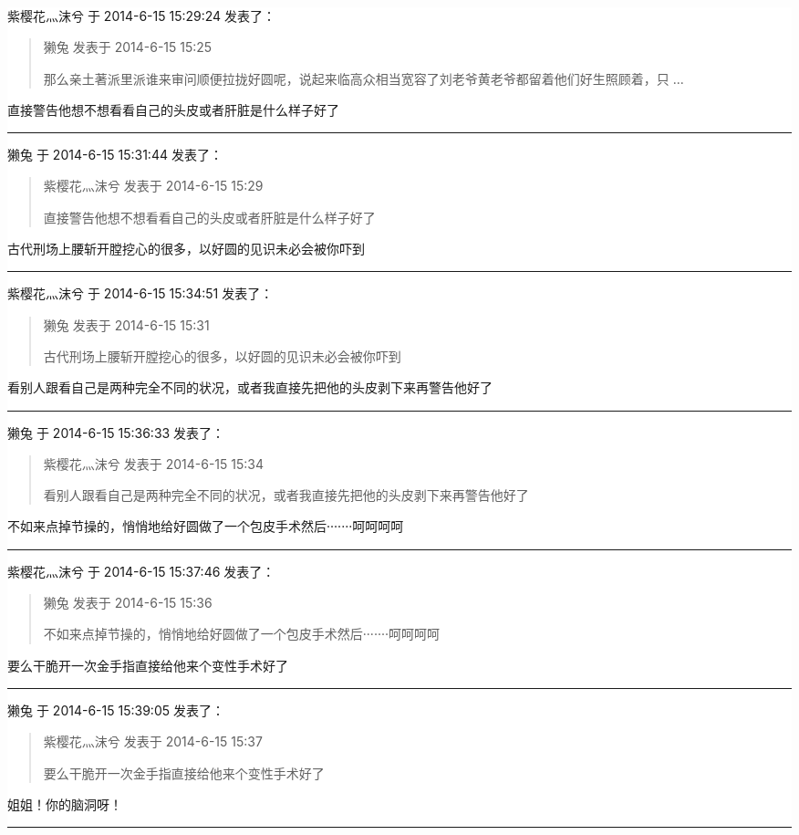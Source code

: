 
紫樱花灬沫兮 于 2014-6-15 15:29:24 发表了：

> 獭兔 发表于 2014-6-15 15:25
>
> 那么亲土著派里派谁来审问顺便拉拢好圆呢，说起来临高众相当宽容了刘老爷黄老爷都留着他们好生照顾着，只 ...

直接警告他想不想看看自己的头皮或者肝脏是什么样子好了

---

獭兔 于 2014-6-15 15:31:44 发表了：

> 紫樱花灬沫兮 发表于 2014-6-15 15:29
>
> 直接警告他想不想看看自己的头皮或者肝脏是什么样子好了

古代刑场上腰斩开膛挖心的很多，以好圆的见识未必会被你吓到

---

紫樱花灬沫兮 于 2014-6-15 15:34:51 发表了：

> 獭兔 发表于 2014-6-15 15:31
>
> 古代刑场上腰斩开膛挖心的很多，以好圆的见识未必会被你吓到

看别人跟看自己是两种完全不同的状况，或者我直接先把他的头皮剥下来再警告他好了

---

獭兔 于 2014-6-15 15:36:33 发表了：

> 紫樱花灬沫兮 发表于 2014-6-15 15:34
>
> 看别人跟看自己是两种完全不同的状况，或者我直接先把他的头皮剥下来再警告他好了

不如来点掉节操的，悄悄地给好圆做了一个包皮手术然后·······呵呵呵呵

---

紫樱花灬沫兮 于 2014-6-15 15:37:46 发表了：

> 獭兔 发表于 2014-6-15 15:36
>
> 不如来点掉节操的，悄悄地给好圆做了一个包皮手术然后·······呵呵呵呵

要么干脆开一次金手指直接给他来个变性手术好了

---

獭兔 于 2014-6-15 15:39:05 发表了：

> 紫樱花灬沫兮 发表于 2014-6-15 15:37
>
> 要么干脆开一次金手指直接给他来个变性手术好了

姐姐！你的脑洞呀！

---
